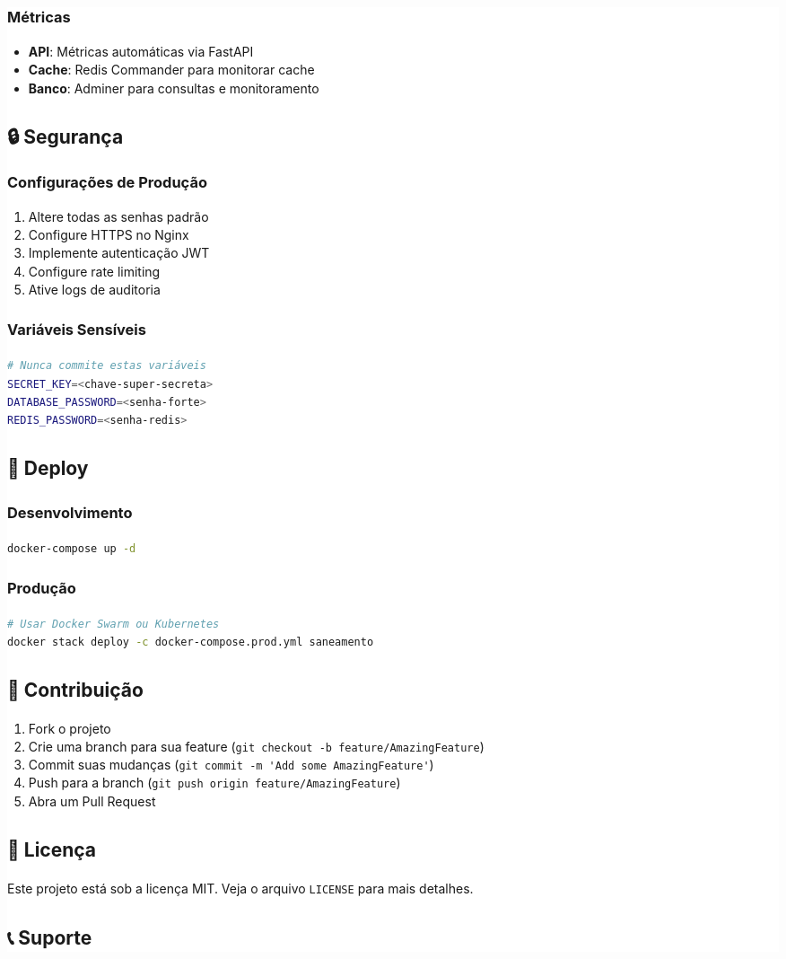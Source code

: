### Métricas
- **API**: Métricas automáticas via FastAPI
- **Cache**: Redis Commander para monitorar cache
- **Banco**: Adminer para consultas e monitoramento

## 🔒 Segurança

### Configurações de Produção
1. Altere todas as senhas padrão
2. Configure HTTPS no Nginx
3. Implemente autenticação JWT
4. Configure rate limiting
5. Ative logs de auditoria

### Variáveis Sensíveis
```bash
# Nunca commite estas variáveis
SECRET_KEY=<chave-super-secreta>
DATABASE_PASSWORD=<senha-forte>
REDIS_PASSWORD=<senha-redis>
```

## 🚀 Deploy

### Desenvolvimento
```bash
docker-compose up -d
```

### Produção
```bash
# Usar Docker Swarm ou Kubernetes
docker stack deploy -c docker-compose.prod.yml saneamento
```

## 🤝 Contribuição

1. Fork o projeto
2. Crie uma branch para sua feature (`git checkout -b feature/AmazingFeature`)
3. Commit suas mudanças (`git commit -m 'Add some AmazingFeature'`)
4. Push para a branch (`git push origin feature/AmazingFeature`)
5. Abra um Pull Request

## 📝 Licença

Este projeto está sob a licença MIT. Veja o arquivo `LICENSE` para mais detalhes.

## 📞 Suporte
